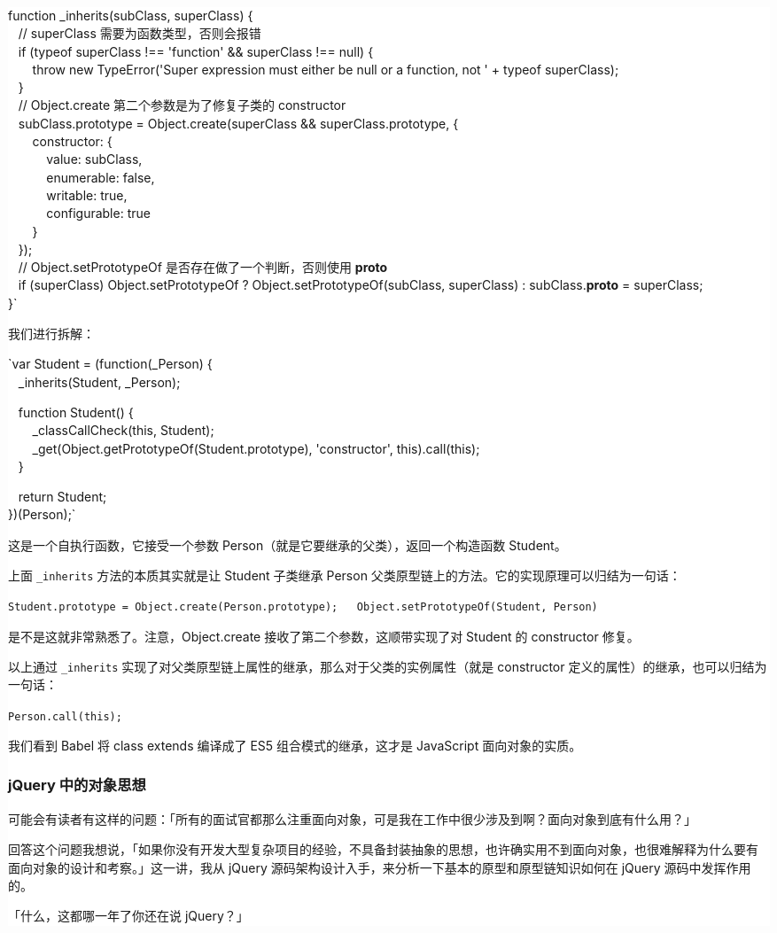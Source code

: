 function _inherits(subClass, superClass) {  
   // superClass 需要为函数类型，否则会报错  
   if (typeof superClass !== 'function' && superClass !== null) {  
       throw new TypeError('Super expression must either be null or a function, not ' + typeof superClass);  
   }  
   // Object.create 第二个参数是为了修复子类的 constructor  
   subClass.prototype = Object.create(superClass && superClass.prototype, {  
       constructor: {  
           value: subClass,  
           enumerable: false,  
           writable: true,  
           configurable: true  
       }  
   });  
   // Object.setPrototypeOf 是否存在做了一个判断，否则使用 __proto__  
   if (superClass) Object.setPrototypeOf ? Object.setPrototypeOf(subClass, superClass) : subClass.__proto__ = superClass;  
}`

我们进行拆解：

`var Student = (function(_Person) {  
   _inherits(Student, _Person);  
  
   function Student() {  
       _classCallCheck(this, Student);              
       _get(Object.getPrototypeOf(Student.prototype), 'constructor', this).call(this);  
   }  
  
   return Student;  
})(Person);`

这是一个自执行函数，它接受一个参数 Person（就是它要继承的父类），返回一个构造函数 Student。

上面 `_inherits` 方法的本质其实就是让 Student 子类继承 Person 父类原型链上的方法。它的实现原理可以归结为一句话：

`Student.prototype = Object.create(Person.prototype);  
Object.setPrototypeOf(Student, Person)`

是不是这就非常熟悉了。注意，Object.create 接收了第二个参数，这顺带实现了对 Student 的 constructor 修复。

以上通过 `_inherits` 实现了对父类原型链上属性的继承，那么对于父类的实例属性（就是 constructor 定义的属性）的继承，也可以归结为一句话：

`Person.call(this);`

我们看到 Babel 将 class extends 编译成了 ES5 组合模式的继承，这才是 JavaScript 面向对象的实质。

### jQuery 中的对象思想

可能会有读者有这样的问题：「所有的面试官都那么注重面向对象，可是我在工作中很少涉及到啊？面向对象到底有什么用？」

回答这个问题我想说，「如果你没有开发大型复杂项目的经验，不具备封装抽象的思想，也许确实用不到面向对象，也很难解释为什么要有面向对象的设计和考察。」这一讲，我从 jQuery 源码架构设计入手，来分析一下基本的原型和原型链知识如何在 jQuery 源码中发挥作用的。

>   

「什么，这都哪一年了你还在说 jQuery？」
